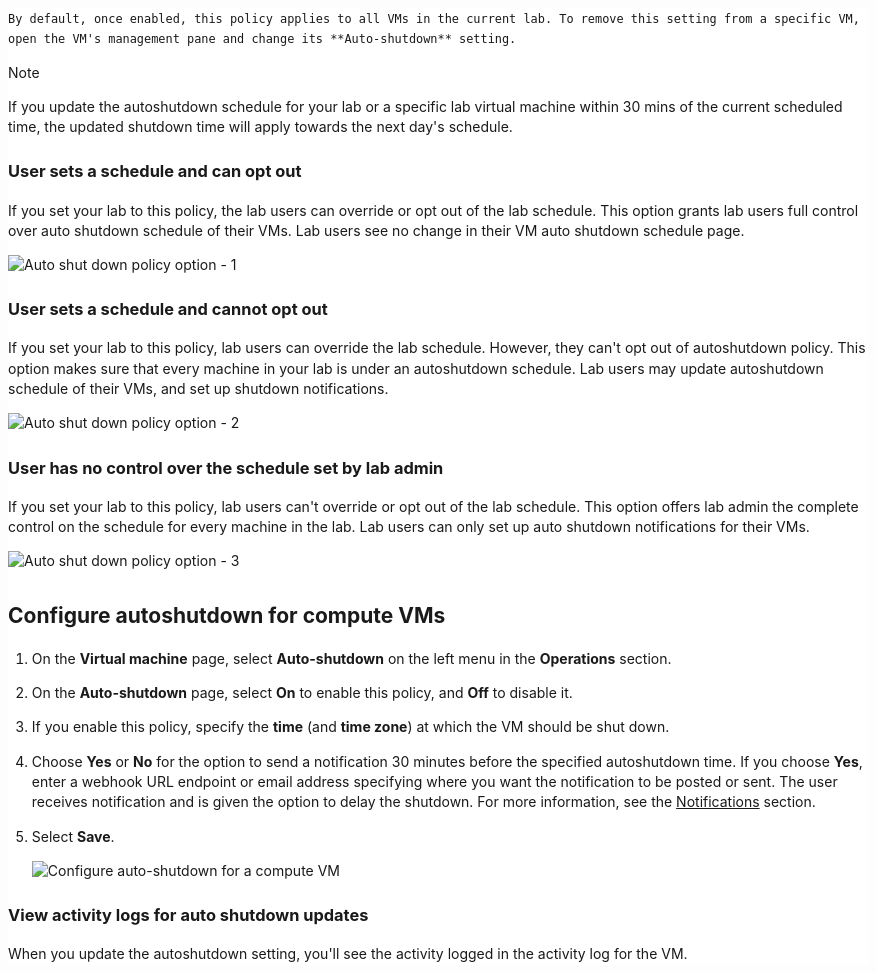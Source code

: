     By default, once enabled, this policy applies to all VMs in the current lab. To remove this setting from a specific VM, open the VM's management pane and change its **Auto-shutdown** setting.

> [!NOTE]
> If you update the autoshutdown schedule for your lab or a specific lab virtual machine within 30 mins of the current scheduled time, the updated shutdown time will apply towards the next day's schedule.

### User sets a schedule and can opt out

If you set your lab to this policy, the lab users can override or opt out of the lab schedule. This option grants lab users full control over auto shutdown schedule of their VMs. Lab users see no change in their VM auto shutdown schedule page.

![Auto shut down policy option - 1](./media/devtest-lab-set-lab-policy/auto-shutdown-policy-option-1.png)

### User sets a schedule and cannot opt out

If you set your lab to this policy, lab users can override the lab schedule. However, they can't opt out of autoshutdown policy. This option makes sure that every machine in your lab is under an autoshutdown schedule. Lab users may update autoshutdown schedule of their VMs, and set up shutdown notifications.

![Auto shut down policy option - 2](./media/devtest-lab-set-lab-policy/auto-shutdown-policy-option-2.png)

### User has no control over the schedule set by lab admin

If you set your lab to this policy, lab users can't override or opt out of the lab schedule. This option offers lab admin the complete control on the schedule for every machine in the lab. Lab users can only set up auto shutdown notifications for their VMs.

![Auto shut down policy option - 3](./media/devtest-lab-set-lab-policy/auto-shutdown-policy-option-3.png)

## Configure autoshutdown for compute VMs

1. On the **Virtual machine** page, select **Auto-shutdown** on the left menu in the **Operations** section.
2. On the **Auto-shutdown** page, select **On** to enable this policy, and **Off** to disable it.
3. If you enable this policy, specify the **time** (and **time zone**) at which the VM should be shut down.
4. Choose **Yes** or **No** for the option to send a notification 30 minutes before the specified autoshutdown time. If you choose **Yes**, enter a webhook URL endpoint or email address specifying where you want the notification to be posted or sent. The user receives notification and is given the option to delay the shutdown. For more information, see the [Notifications](#notifications) section.
5. Select **Save**.

    ![Configure auto-shutdown for a compute VM](./media/devtest-lab-auto-shutdown/comnpute-auto-shutdown.png)

### View activity logs for auto shutdown updates

When you update the autoshutdown setting, you'll see the activity logged in the activity log for the VM.
